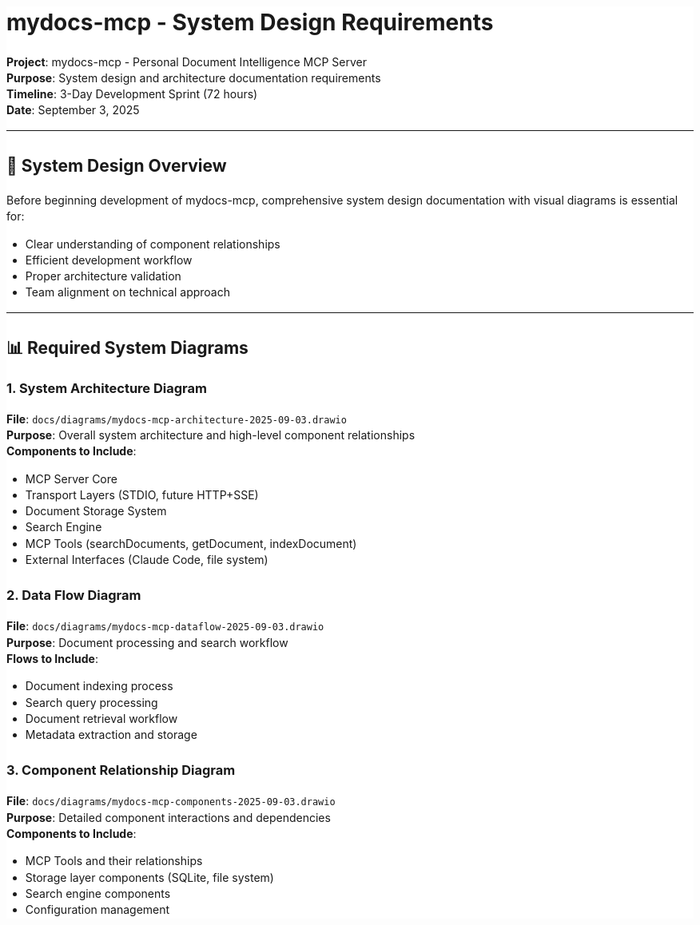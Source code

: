 # mydocs-mcp - System Design Requirements

**Project**: mydocs-mcp - Personal Document Intelligence MCP Server  
**Purpose**: System design and architecture documentation requirements  
**Timeline**: 3-Day Development Sprint (72 hours)  
**Date**: September 3, 2025  

---

## 🎯 **System Design Overview**

Before beginning development of mydocs-mcp, comprehensive system design documentation with visual diagrams is essential for:
- Clear understanding of component relationships
- Efficient development workflow
- Proper architecture validation
- Team alignment on technical approach

---

## 📊 **Required System Diagrams**

### **1. System Architecture Diagram**
**File**: `docs/diagrams/mydocs-mcp-architecture-2025-09-03.drawio`  
**Purpose**: Overall system architecture and high-level component relationships  
**Components to Include**:
- MCP Server Core
- Transport Layers (STDIO, future HTTP+SSE)
- Document Storage System
- Search Engine
- MCP Tools (searchDocuments, getDocument, indexDocument)
- External Interfaces (Claude Code, file system)

### **2. Data Flow Diagram**
**File**: `docs/diagrams/mydocs-mcp-dataflow-2025-09-03.drawio`  
**Purpose**: Document processing and search workflow  
**Flows to Include**:
- Document indexing process
- Search query processing
- Document retrieval workflow
- Metadata extraction and storage

### **3. Component Relationship Diagram**
**File**: `docs/diagrams/mydocs-mcp-components-2025-09-03.drawio`  
**Purpose**: Detailed component interactions and dependencies  
**Components to Include**:
- MCP Tools and their relationships
- Storage layer components (SQLite, file system)
- Search engine components
- Configuration management
